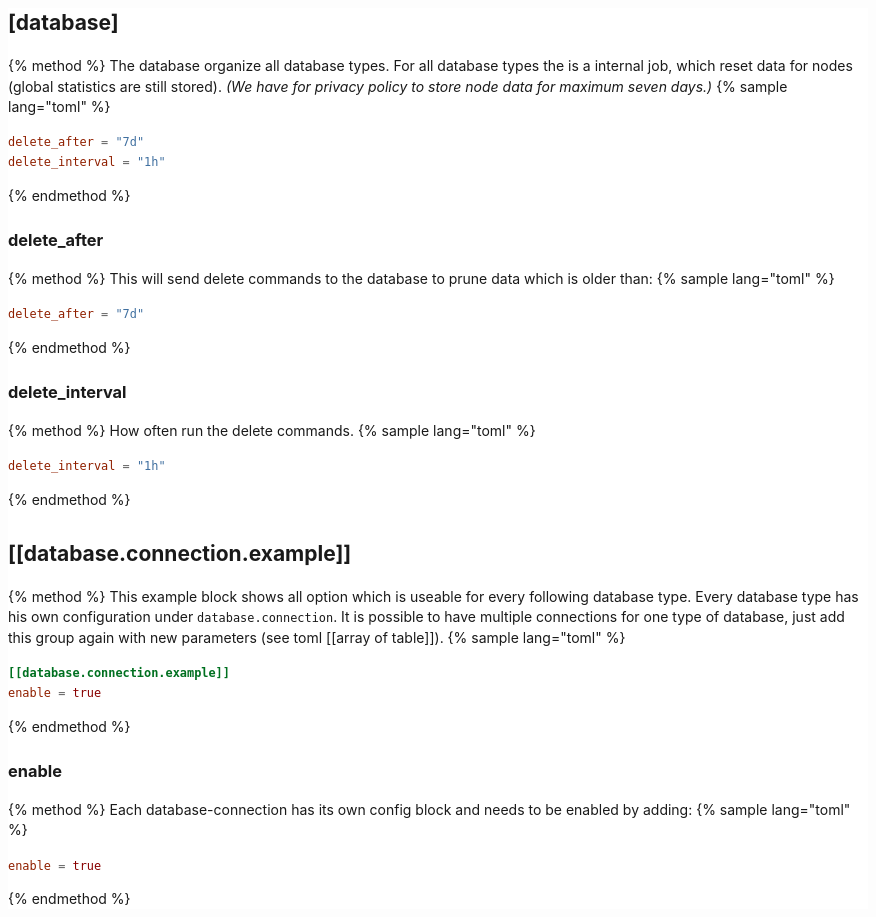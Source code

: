 ## [database]
{% method %}
The database organize all database types.
For all database types the is a internal job, which reset data for nodes (global statistics are still stored).
_(We have for privacy policy to store node data for maximum seven days.)_
{% sample lang="toml" %}
```toml
delete_after = "7d"
delete_interval = "1h"
```
{% endmethod %}


### delete_after
{% method %}
This will send delete commands to the database to prune data which is older than:
{% sample lang="toml" %}
```toml
delete_after = "7d"
```
{% endmethod %}


### delete_interval
{% method %}
How often run the delete commands.
{% sample lang="toml" %}
```toml
delete_interval = "1h"
```
{% endmethod %}


## [[database.connection.example]]
{% method %}
This example block shows all option which is useable for every following database type.
Every database type has his own configuration under `database.connection`.
It is possible to have multiple connections for one type of database, just add this group again with new parameters (see toml [[array of table]]).
{% sample lang="toml" %}
```toml
[[database.connection.example]]
enable = true
```
{% endmethod %}


### enable
{% method %}
Each database-connection has its own config block and needs to be enabled by adding:
{% sample lang="toml" %}
```toml
enable = true
```
{% endmethod %}
